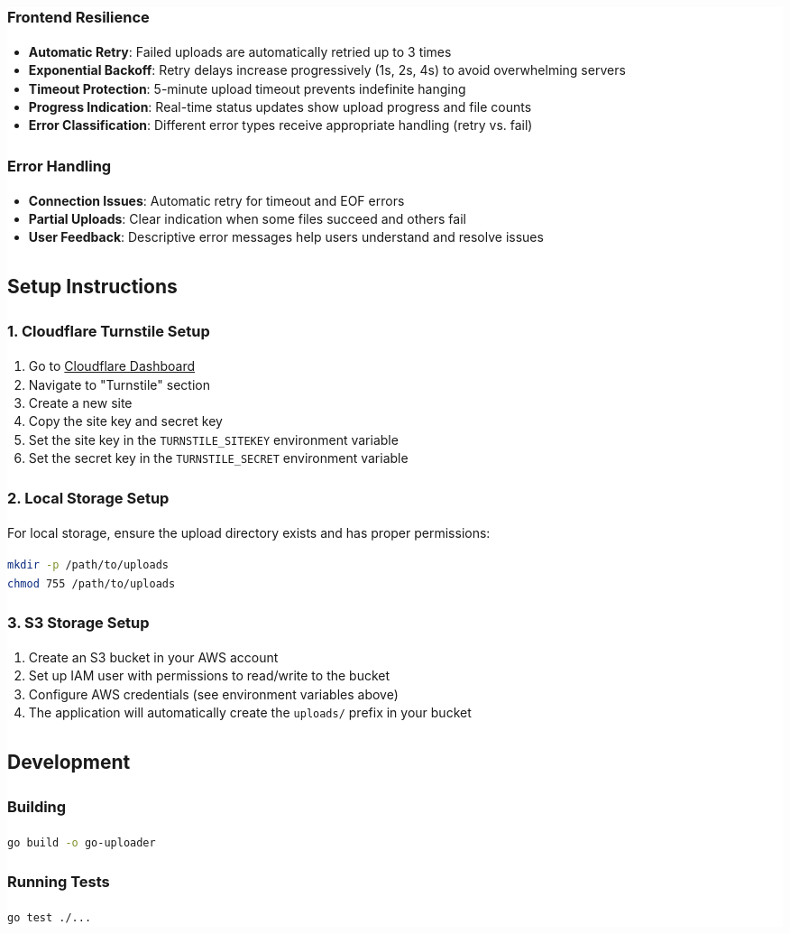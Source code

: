 ### Frontend Resilience
- **Automatic Retry**: Failed uploads are automatically retried up to 3 times
- **Exponential Backoff**: Retry delays increase progressively (1s, 2s, 4s) to avoid overwhelming servers
- **Timeout Protection**: 5-minute upload timeout prevents indefinite hanging
- **Progress Indication**: Real-time status updates show upload progress and file counts
- **Error Classification**: Different error types receive appropriate handling (retry vs. fail)

### Error Handling
- **Connection Issues**: Automatic retry for timeout and EOF errors
- **Partial Uploads**: Clear indication when some files succeed and others fail
- **User Feedback**: Descriptive error messages help users understand and resolve issues

## Setup Instructions

### 1. Cloudflare Turnstile Setup

1. Go to [Cloudflare Dashboard](https://dash.cloudflare.com/)
2. Navigate to "Turnstile" section
3. Create a new site
4. Copy the site key and secret key
5. Set the site key in the `TURNSTILE_SITEKEY` environment variable
6. Set the secret key in the `TURNSTILE_SECRET` environment variable

### 2. Local Storage Setup

For local storage, ensure the upload directory exists and has proper permissions:

```bash
mkdir -p /path/to/uploads
chmod 755 /path/to/uploads
```

### 3. S3 Storage Setup

1. Create an S3 bucket in your AWS account
2. Set up IAM user with permissions to read/write to the bucket
3. Configure AWS credentials (see environment variables above)
4. The application will automatically create the `uploads/` prefix in your bucket

## Development

### Building

```bash
go build -o go-uploader
```

### Running Tests

```bash
go test ./...
```
